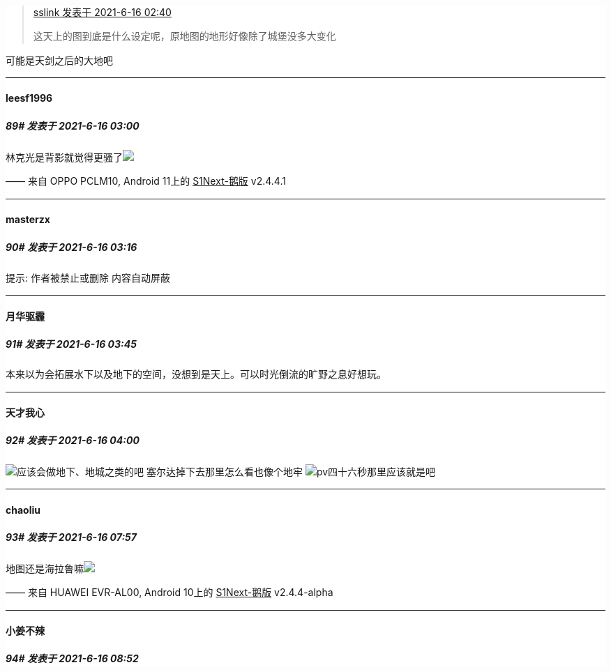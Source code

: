 <blockquote><a href="httphttps://bbs.saraba1st.com/2b/forum.php?mod=redirect&amp;goto=findpost&amp;pid=51619976&amp;ptid=2010133" target="_blank">sslink 发表于 2021-6-16 02:40</a>

这天上的图到底是什么设定呢，原地图的地形好像除了城堡没多大变化</blockquote>
可能是天剑之后的大地吧

*****

####  leesf1996  
##### 89#       发表于 2021-6-16 03:00

林克光是背影就觉得更骚了<img src="https://static.saraba1st.com/image/smiley/face2017/045.png" referrerpolicy="no-referrer">

—— 来自 OPPO PCLM10, Android 11上的 [S1Next-鹅版](https://github.com/ykrank/S1-Next/releases) v2.4.4.1

*****

####  masterzx  
##### 90#       发表于 2021-6-16 03:16

提示: 作者被禁止或删除 内容自动屏蔽



*****

####  月华驱霾  
##### 91#       发表于 2021-6-16 03:45

本来以为会拓展水下以及地下的空间，没想到是天上。可以时光倒流的旷野之息好想玩。

*****

####  天才我心  
##### 92#       发表于 2021-6-16 04:00

<img src="https://static.saraba1st.com/image/smiley/face2017/026.png" referrerpolicy="no-referrer">应该会做地下、地城之类的吧 塞尔达掉下去那里怎么看也像个地牢
<img src="https://static.saraba1st.com/image/smiley/face2017/026.png" referrerpolicy="no-referrer">pv四十六秒那里应该就是吧

*****

####  chaoliu  
##### 93#       发表于 2021-6-16 07:57

地图还是海拉鲁嘛<img src="https://static.saraba1st.com/image/smiley/face2017/002.png" referrerpolicy="no-referrer">

—— 来自 HUAWEI EVR-AL00, Android 10上的 [S1Next-鹅版](https://github.com/ykrank/S1-Next/releases) v2.4.4-alpha

*****

####  小姜不辣  
##### 94#       发表于 2021-6-16 08:52
